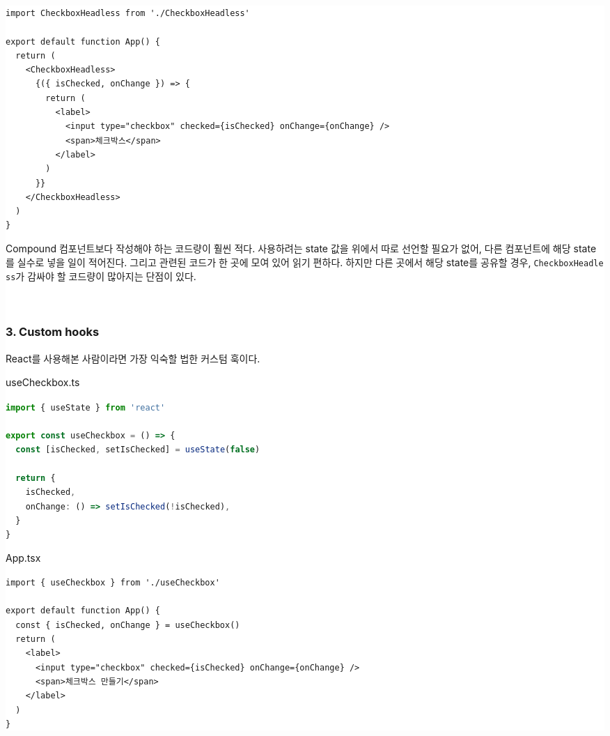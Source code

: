 ```tsx
import CheckboxHeadless from './CheckboxHeadless'

export default function App() {
  return (
    <CheckboxHeadless>
      {({ isChecked, onChange }) => {
        return (
          <label>
            <input type="checkbox" checked={isChecked} onChange={onChange} />
            <span>체크박스</span>
          </label>
        )
      }}
    </CheckboxHeadless>
  )
}
```

Compound 컴포넌트보다 작성해야 하는 코드량이 훨씬 적다. 사용하려는 state 값을 위에서 따로 선언할 필요가 없어, 다른 컴포넌트에 해당 state를 실수로 넣을 일이 적어진다. 그리고 관련된 코드가 한 곳에 모여 있어 읽기 편하다. 하지만 다른 곳에서 해당 state를 공유할 경우, `CheckboxHeadless`가 감싸야 할 코드량이 많아지는 단점이 있다.

<br>

### 3. Custom hooks

React를 사용해본 사람이라면 가장 익숙할 법한 커스텀 훅이다.

<span class="file-location">useCheckbox.ts</span>

```ts
import { useState } from 'react'

export const useCheckbox = () => {
  const [isChecked, setIsChecked] = useState(false)

  return {
    isChecked,
    onChange: () => setIsChecked(!isChecked),
  }
}
```

<span class="file-location">App.tsx</span>

```tsx
import { useCheckbox } from './useCheckbox'

export default function App() {
  const { isChecked, onChange } = useCheckbox()
  return (
    <label>
      <input type="checkbox" checked={isChecked} onChange={onChange} />
      <span>체크박스 만들기</span>
    </label>
  )
}
```
